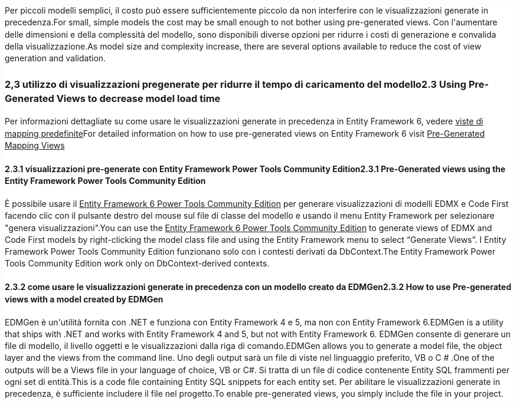 <span data-ttu-id="c9e73-260">Per piccoli modelli semplici, il costo può essere sufficientemente piccolo da non interferire con le visualizzazioni generate in precedenza.</span><span class="sxs-lookup"><span data-stu-id="c9e73-260">For small, simple models the cost may be small enough to not bother using pre-generated views.</span></span> <span data-ttu-id="c9e73-261">Con l'aumentare delle dimensioni e della complessità del modello, sono disponibili diverse opzioni per ridurre i costi di generazione e convalida della visualizzazione.</span><span class="sxs-lookup"><span data-stu-id="c9e73-261">As model size and complexity increase, there are several options available to reduce the cost of view generation and validation.</span></span>

### <a name="23-using-pre-generated-views-to-decrease-model-load-time"></a><span data-ttu-id="c9e73-262">2,3 utilizzo di visualizzazioni pregenerate per ridurre il tempo di caricamento del modello</span><span class="sxs-lookup"><span data-stu-id="c9e73-262">2.3 Using Pre-Generated Views to decrease model load time</span></span>

<span data-ttu-id="c9e73-263">Per informazioni dettagliate su come usare le visualizzazioni generate in precedenza in Entity Framework 6, vedere [viste di mapping predefinite](xref:ef6/fundamentals/performance/pre-generated-views)</span><span class="sxs-lookup"><span data-stu-id="c9e73-263">For detailed information on how to use pre-generated views on Entity Framework 6 visit [Pre-Generated Mapping Views](xref:ef6/fundamentals/performance/pre-generated-views)</span></span>

#### <a name="231-pre-generated-views-using-the-entity-framework-power-tools-community-edition"></a><span data-ttu-id="c9e73-264">2.3.1 visualizzazioni pre-generate con Entity Framework Power Tools Community Edition</span><span class="sxs-lookup"><span data-stu-id="c9e73-264">2.3.1 Pre-Generated views using the Entity Framework Power Tools Community Edition</span></span>

<span data-ttu-id="c9e73-265">È possibile usare il [Entity Framework 6 Power Tools Community Edition](https://marketplace.visualstudio.com/items?itemName=ErikEJ.EntityFramework6PowerToolsCommunityEdition) per generare visualizzazioni di modelli EDMX e Code First facendo clic con il pulsante destro del mouse sul file di classe del modello e usando il menu Entity Framework per selezionare "genera visualizzazioni".</span><span class="sxs-lookup"><span data-stu-id="c9e73-265">You can use the [Entity Framework 6 Power Tools Community Edition](https://marketplace.visualstudio.com/items?itemName=ErikEJ.EntityFramework6PowerToolsCommunityEdition) to generate views of EDMX and Code First models by right-clicking the model class file and using the Entity Framework menu to select “Generate Views”.</span></span> <span data-ttu-id="c9e73-266">I Entity Framework Power Tools Community Edition funzionano solo con i contesti derivati da DbContext.</span><span class="sxs-lookup"><span data-stu-id="c9e73-266">The Entity Framework Power Tools Community Edition work only on DbContext-derived contexts.</span></span>

#### <a name="232-how-to-use-pre-generated-views-with-a-model-created-by-edmgen"></a><span data-ttu-id="c9e73-267">2.3.2 come usare le visualizzazioni generate in precedenza con un modello creato da EDMGen</span><span class="sxs-lookup"><span data-stu-id="c9e73-267">2.3.2 How to use Pre-generated views with a model created by EDMGen</span></span>

<span data-ttu-id="c9e73-268">EDMGen è un'utilità fornita con .NET e funziona con Entity Framework 4 e 5, ma non con Entity Framework 6.</span><span class="sxs-lookup"><span data-stu-id="c9e73-268">EDMGen is a utility that ships with .NET and works with Entity Framework 4 and 5, but not with Entity Framework 6.</span></span> <span data-ttu-id="c9e73-269">EDMGen consente di generare un file di modello, il livello oggetti e le visualizzazioni dalla riga di comando.</span><span class="sxs-lookup"><span data-stu-id="c9e73-269">EDMGen allows you to generate a model file, the object layer and the views from the command line.</span></span> <span data-ttu-id="c9e73-270">Uno degli output sarà un file di viste nel linguaggio preferito, VB o C \# .</span><span class="sxs-lookup"><span data-stu-id="c9e73-270">One of the outputs will be a Views file in your language of choice, VB or C\#.</span></span> <span data-ttu-id="c9e73-271">Si tratta di un file di codice contenente Entity SQL frammenti per ogni set di entità.</span><span class="sxs-lookup"><span data-stu-id="c9e73-271">This is a code file containing Entity SQL snippets for each entity set.</span></span> <span data-ttu-id="c9e73-272">Per abilitare le visualizzazioni generate in precedenza, è sufficiente includere il file nel progetto.</span><span class="sxs-lookup"><span data-stu-id="c9e73-272">To enable pre-generated views, you simply include the file in your project.</span></span>
